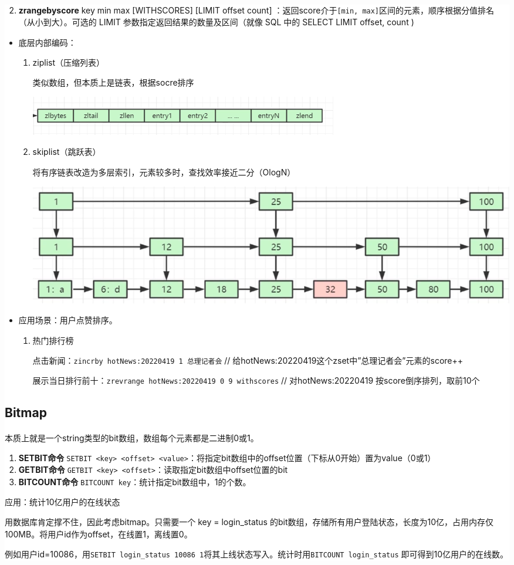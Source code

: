   2. **zrangebyscore** key min max [WITHSCORES] [LIMIT offset count] ：返回score介于`[min, max]`区间的元素，顺序根据分值排名（从小到大）。可选的 LIMIT 参数指定返回结果的数量及区间（就像 SQL 中的 SELECT LIMIT offset,  count )
  
- 底层内部编码：

  1. ziplist（压缩列表）

     类似数组，但本质上是链表，根据socre排序

     <img src="images/Redis/image-20220419160219909.png" alt="image-20220419160219909" style="zoom:50%;" />

  2. skiplist（跳跃表）

     将有序链表改造为多层索引，元素较多时，查找效率接近二分（OlogN）

     <img src="images/Redis/image-20220419112349770.png" alt="image-20220419112349770" />

- 应用场景：用户点赞排序。

  1. 热门排行榜

     点击新闻：`zincrby hotNews:20220419 1 总理记者会` // 给hotNews:20220419这个zset中”总理记者会”元素的score++

     展示当日排行前十：`zrevrange hotNews:20220419 0 9 withscores`  // 对hotNews:20220419 按score倒序排列，取前10个



## Bitmap

本质上就是一个string类型的bit数组，数组每个元素都是二进制0或1。

1. **SETBIT命令** `SETBIT <key> <offset> <value>`：将指定bit数组中的offset位置（下标从0开始）置为value（0或1）
2. **GETBIT命令** `GETBIT <key> <offset>`：读取指定bit数组中offset位置的bit
3. **BITCOUNT命令** `BITCOUNT key`：统计指定bit数组中，1的个数。

应用：统计10亿用户的在线状态

用数据库肯定撑不住，因此考虑bitmap。只需要一个 key = login_status 的bit数组，存储所有用户登陆状态，长度为10亿，占用内存仅100MB。将用户id作为offset，在线置1，离线置0。

例如用户id=10086，用`SETBIT login_status 10086 1`将其上线状态写入。统计时用`BITCOUNT login_status` 即可得到10亿用户的在线数。
